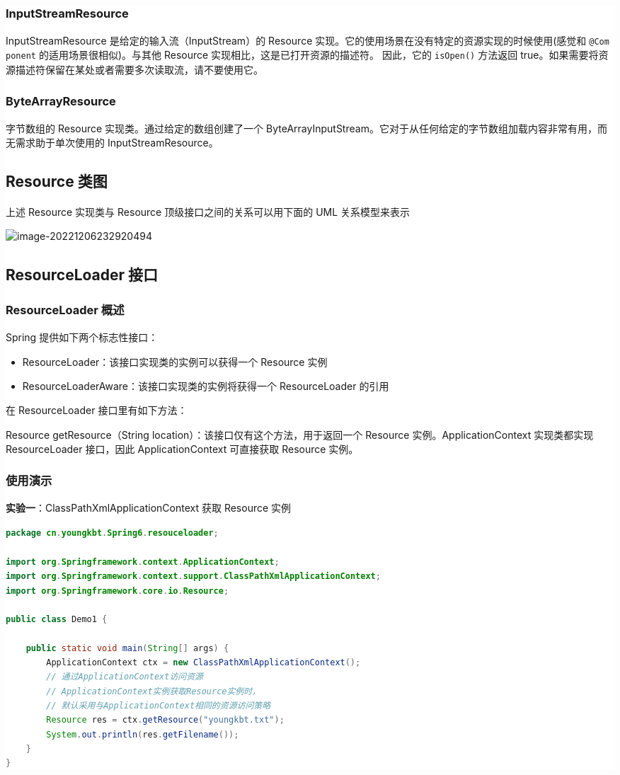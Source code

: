 

### InputStreamResource

InputStreamResource 是给定的输入流（InputStream）的 Resource 实现。它的使用场景在没有特定的资源实现的时候使用(感觉和 `@Component` 的适用场景很相似)。与其他 Resource 实现相比，这是已打开资源的描述符。 因此，它的 `isOpen()` 方法返回 true。如果需要将资源描述符保留在某处或者需要多次读取流，请不要使用它。



### ByteArrayResource

字节数组的 Resource 实现类。通过给定的数组创建了一个 ByteArrayInputStream。它对于从任何给定的字节数组加载内容非常有用，而无需求助于单次使用的 InputStreamResource。



## Resource 类图

上述 Resource 实现类与 Resource 顶级接口之间的关系可以用下面的 UML 关系模型来表示

![image-20221206232920494](https://cdn.jsdelivr.net/gh/Kele-Bingtang/static/img/Spring6/20231028003137.png)



## ResourceLoader 接口

### ResourceLoader 概述

Spring 提供如下两个标志性接口：

- ResourceLoader：该接口实现类的实例可以获得一个 Resource 实例

- ResourceLoaderAware：该接口实现类的实例将获得一个 ResourceLoader 的引用


在 ResourceLoader 接口里有如下方法：

Resource getResource（String location）：该接口仅有这个方法，用于返回一个 Resource 实例。ApplicationContext 实现类都实现 ResourceLoader 接口，因此 ApplicationContext 可直接获取 Resource 实例。



### 使用演示

**实验一**：ClassPathXmlApplicationContext 获取 Resource 实例

```java
package cn.youngkbt.Spring6.resouceloader;

import org.Springframework.context.ApplicationContext;
import org.Springframework.context.support.ClassPathXmlApplicationContext;
import org.Springframework.core.io.Resource;

public class Demo1 {

    public static void main(String[] args) {
        ApplicationContext ctx = new ClassPathXmlApplicationContext();
        // 通过ApplicationContext访问资源
        // ApplicationContext实例获取Resource实例时，
        // 默认采用与ApplicationContext相同的资源访问策略
        Resource res = ctx.getResource("youngkbt.txt");
        System.out.println(res.getFilename());
    }
}
```
